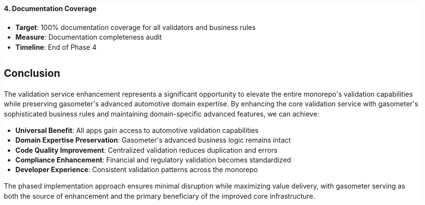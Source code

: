 #### 4. Documentation Coverage
- **Target**: 100% documentation coverage for all validators and business rules
- **Measure**: Documentation completeness audit
- **Timeline**: End of Phase 4

## Conclusion

The validation service enhancement represents a significant opportunity to elevate the entire monorepo's validation capabilities while preserving gasometer's advanced automotive domain expertise. By enhancing the core validation service with gasometer's sophisticated business rules and maintaining domain-specific advanced features, we can achieve:

- **Universal Benefit**: All apps gain access to automotive validation capabilities
- **Domain Expertise Preservation**: Gasometer's advanced business logic remains intact
- **Code Quality Improvement**: Centralized validation reduces duplication and errors
- **Compliance Enhancement**: Financial and regulatory validation becomes standardized
- **Developer Experience**: Consistent validation patterns across the monorepo

The phased implementation approach ensures minimal disruption while maximizing value delivery, with gasometer serving as both the source of enhancement and the primary beneficiary of the improved core infrastructure.